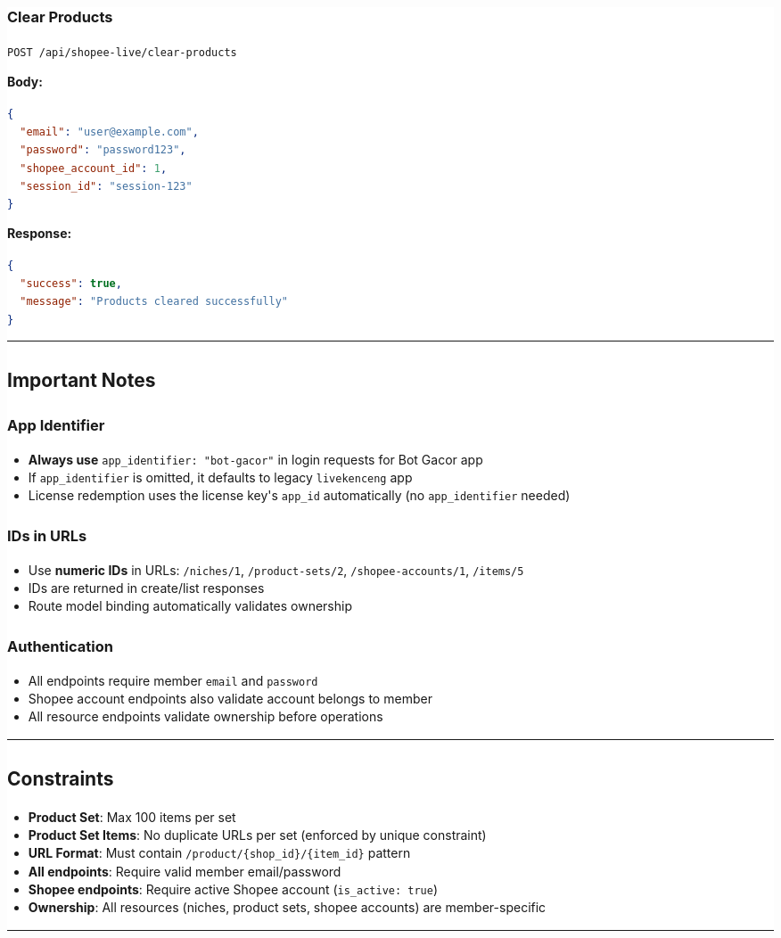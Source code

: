 ### Clear Products
```
POST /api/shopee-live/clear-products
```
**Body:**
```json
{
  "email": "user@example.com",
  "password": "password123",
  "shopee_account_id": 1,
  "session_id": "session-123"
}
```
**Response:**
```json
{
  "success": true,
  "message": "Products cleared successfully"
}
```

---

## Important Notes

### App Identifier
- **Always use** `app_identifier: "bot-gacor"` in login requests for Bot Gacor app
- If `app_identifier` is omitted, it defaults to legacy `livekenceng` app
- License redemption uses the license key's `app_id` automatically (no `app_identifier` needed)

### IDs in URLs
- Use **numeric IDs** in URLs: `/niches/1`, `/product-sets/2`, `/shopee-accounts/1`, `/items/5`
- IDs are returned in create/list responses
- Route model binding automatically validates ownership

### Authentication
- All endpoints require member `email` and `password`
- Shopee account endpoints also validate account belongs to member
- All resource endpoints validate ownership before operations

---

## Constraints

- **Product Set**: Max 100 items per set
- **Product Set Items**: No duplicate URLs per set (enforced by unique constraint)
- **URL Format**: Must contain `/product/{shop_id}/{item_id}` pattern
- **All endpoints**: Require valid member email/password
- **Shopee endpoints**: Require active Shopee account (`is_active: true`)
- **Ownership**: All resources (niches, product sets, shopee accounts) are member-specific

---